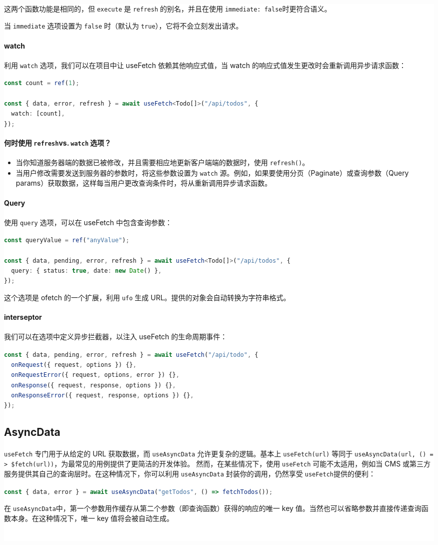 这两个函数功能是相同的，但 `execute`​ 是 `refresh`​ 的别名，并且在使用 `immediate: false`​ 时更符合语义。

当 `immediate`​ 选项设置为 `false`​ 时（默认为 `true`​），它将不会立刻发出请求。

#### **watch**

利用 `watch`​ 选项，我们可以在项目中让 useFetch 依赖其他响应式值，当 watch 的响应式值发生更改时会重新调用异步请求函数：

```ts
const count = ref(1);

const { data, error, refresh } = await useFetch<Todo[]>("/api/todos", {
  watch: [count],
});
```

#### 何时使用 `refresh`​ vs. `watch`​ 选项？

- 当你知道服务器端的数据已被修改，并且需要相应地更新客户端端的数据时，使用 `refresh()`​。
- 当用户修改需要发送到服务器的参数时，将这些参数设置为 `watch`​ 源。例如，如果要使用分页（Paginate）或查询参数（Query params）获取数据，这样每当用户更改查询条件时，将从重新调用异步请求函数。

#### Query

使用 `query`​ 选项，可以在 useFetch 中包含查询参数：

```ts
const queryValue = ref("anyValue");

const { data, pending, error, refresh } = await useFetch<Todo[]>("/api/todos", {
  query: { status: true, date: new Date() },
});
```

这个选项是 ofetch 的一个扩展，利用 `ufo`​ 生成 URL。提供的对象会自动转换为字符串格式。

#### interseptor

我们可以在选项中定义异步拦截器，以注入 useFetch 的生命周期事件：

```ts
const { data, pending, error, refresh } = await useFetch("/api/todo", {
  onRequest({ request, options }) {},
  onRequestError({ request, options, error }) {},
  onResponse({ request, response, options }) {},
  onResponseError({ request, response, options }) {},
});
```

## AsyncData

​`useFetch`​ 专门用于从给定的 URL 获取数据，而 `useAsyncData`​ 允许更复杂的逻辑。基本上 `useFetch(url)`​ 等同于 `useAsyncData(url, () => $fetch(url))`​，为最常见的用例提供了更简洁的开发体验。 然而，在某些情况下，使用 `useFetch`​ 可能不太适用，例如当 CMS 或第三方服务提供其自己的查询层时。在这种情况下，你可以利用 `useAsyncData`​ 封装你的调用，仍然享受 `useFetch`​ 提供的便利：

```ts
const { data, error } = await useAsyncData("getTodos", () => fetchTodos());
```

在 `useAsyncData`​ 中，第一个参数用作缓存从第二个参数（即查询函数）获得的响应的唯一 key 值。当然也可以省略参数并直接传递查询函数本身。在这种情况下，唯一 key 值将会被自动生成。

‍
